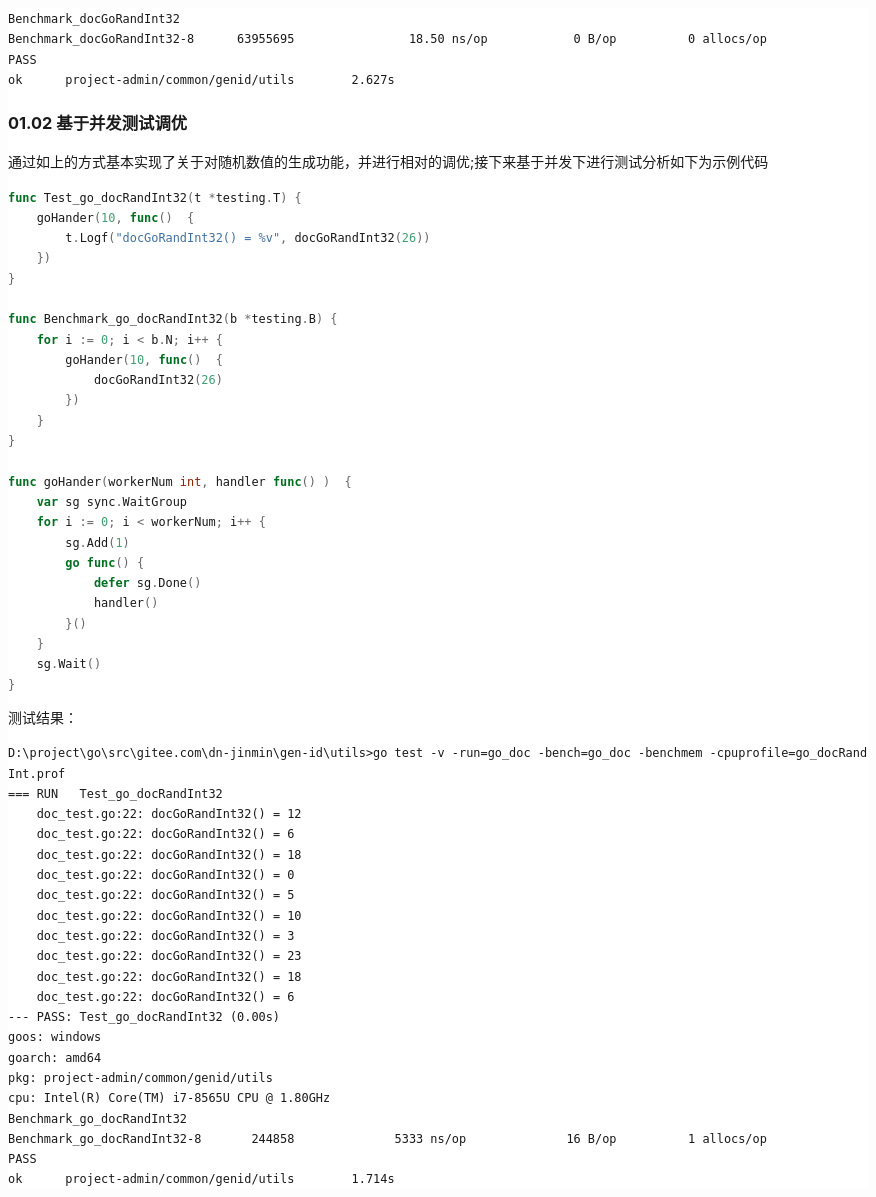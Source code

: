 ```
Benchmark_docGoRandInt32
Benchmark_docGoRandInt32-8      63955695                18.50 ns/op            0 B/op          0 allocs/op
PASS
ok      project-admin/common/genid/utils        2.627s
```

### 01.02 基于并发测试调优

通过如上的方式基本实现了关于对随机数值的生成功能，并进行相对的调优;接下来基于并发下进行测试分析如下为示例代码

```go
func Test_go_docRandInt32(t *testing.T) {
	goHander(10, func()  {
		t.Logf("docGoRandInt32() = %v", docGoRandInt32(26))
	})
}

func Benchmark_go_docRandInt32(b *testing.B) {
	for i := 0; i < b.N; i++ {
		goHander(10, func()  {
			docGoRandInt32(26)
		})
	}
}

func goHander(workerNum int, handler func() )  {
	var sg sync.WaitGroup
	for i := 0; i < workerNum; i++ {
		sg.Add(1)
		go func() {
			defer sg.Done()
			handler()
		}()
	}
	sg.Wait()
}
```

测试结果：

```
D:\project\go\src\gitee.com\dn-jinmin\gen-id\utils>go test -v -run=go_doc -bench=go_doc -benchmem -cpuprofile=go_docRandInt.prof
=== RUN   Test_go_docRandInt32
    doc_test.go:22: docGoRandInt32() = 12
    doc_test.go:22: docGoRandInt32() = 6
    doc_test.go:22: docGoRandInt32() = 18
    doc_test.go:22: docGoRandInt32() = 0
    doc_test.go:22: docGoRandInt32() = 5
    doc_test.go:22: docGoRandInt32() = 10
    doc_test.go:22: docGoRandInt32() = 3
    doc_test.go:22: docGoRandInt32() = 23
    doc_test.go:22: docGoRandInt32() = 18
    doc_test.go:22: docGoRandInt32() = 6
--- PASS: Test_go_docRandInt32 (0.00s)
goos: windows
goarch: amd64
pkg: project-admin/common/genid/utils
cpu: Intel(R) Core(TM) i7-8565U CPU @ 1.80GHz
Benchmark_go_docRandInt32
Benchmark_go_docRandInt32-8       244858              5333 ns/op              16 B/op          1 allocs/op
PASS
ok      project-admin/common/genid/utils        1.714s
```